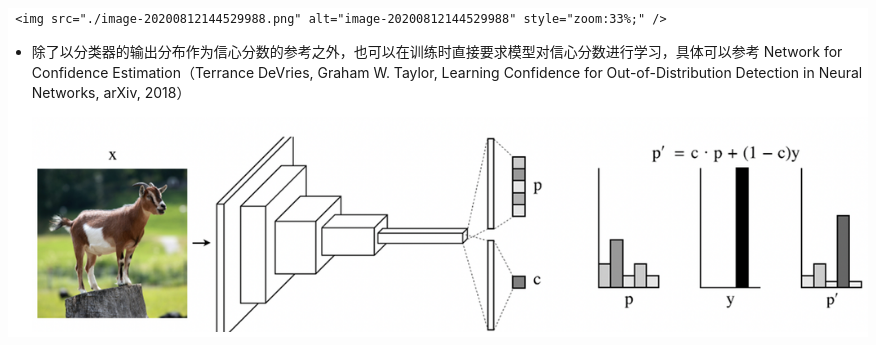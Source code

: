      <img src="./image-20200812144529988.png" alt="image-20200812144529988" style="zoom:33%;" />
     
   - 除了以分类器的输出分布作为信心分数的参考之外，也可以在训练时直接要求模型对信心分数进行学习，具体可以参考 Network for Confidence Estimation（Terrance DeVries, Graham W. Taylor, Learning Confidence for Out-of-Distribution Detection in Neural Networks, arXiv, 2018）

     ![image-20200812145752614](./image-20200812145752614.png)
